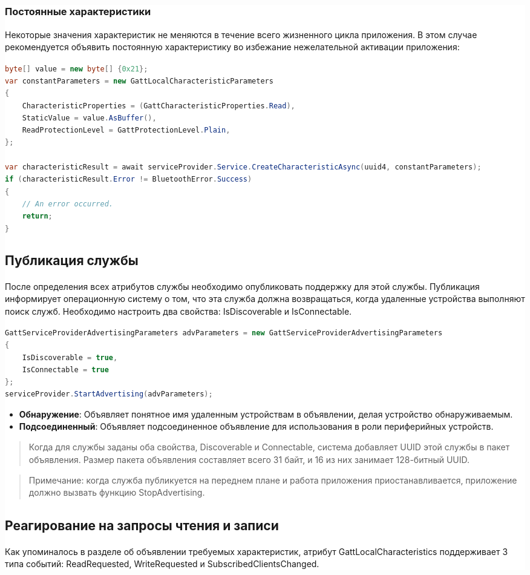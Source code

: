 ### <a name="constant-characteristics"></a>Постоянные характеристики
Некоторые значения характеристик не меняются в течение всего жизненного цикла приложения. В этом случае рекомендуется объявить постоянную характеристику во избежание нежелательной активации приложения: 

```csharp
byte[] value = new byte[] {0x21};
var constantParameters = new GattLocalCharacteristicParameters
{
    CharacteristicProperties = (GattCharacteristicProperties.Read),
    StaticValue = value.AsBuffer(),
    ReadProtectionLevel = GattProtectionLevel.Plain,
};

var characteristicResult = await serviceProvider.Service.CreateCharacteristicAsync(uuid4, constantParameters);
if (characteristicResult.Error != BluetoothError.Success)
{
    // An error occurred.
    return;
}
```
## <a name="publish-the-service"></a>Публикация службы
После определения всех атрибутов службы необходимо опубликовать поддержку для этой службы. Публикация информирует операционную систему о том, что эта служба должна возвращаться, когда удаленные устройства выполняют поиск служб.  Необходимо настроить два свойства: IsDiscoverable и IsConnectable.  

```csharp
GattServiceProviderAdvertisingParameters advParameters = new GattServiceProviderAdvertisingParameters
{
    IsDiscoverable = true,
    IsConnectable = true
};
serviceProvider.StartAdvertising(advParameters);
```
- **Обнаружение**: Объявляет понятное имя удаленным устройствам в объявлении, делая устройство обнаруживаемым.
- **Подсоединенный**:  Объявляет подсоединенное объявление для использования в роли периферийных устройств.

> Когда для службы заданы оба свойства, Discoverable и Connectable, система добавляет UUID этой службы в пакет объявления.  Размер пакета объявления составляет всего 31 байт, и 16 из них занимает 128-битный UUID.

> Примечание: когда служба публикуется на переднем плане и работа приложения приостанавливается, приложение должно вызвать функцию StopAdvertising.

## <a name="respond-to-read-and-write-requests"></a>Реагирование на запросы чтения и записи
Как упоминалось в разделе об объявлении требуемых характеристик, атрибут GattLocalCharacteristics поддерживает 3 типа событий: ReadRequested, WriteRequested и SubscribedClientsChanged.
